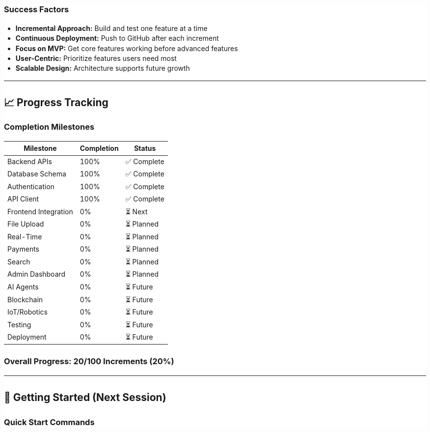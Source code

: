 ### Success Factors
- **Incremental Approach:** Build and test one feature at a time
- **Continuous Deployment:** Push to GitHub after each increment
- **Focus on MVP:** Get core features working before advanced features
- **User-Centric:** Prioritize features users need most
- **Scalable Design:** Architecture supports future growth

---

## 📈 Progress Tracking

### Completion Milestones

| Milestone | Completion | Status |
|-----------|-----------|--------|
| Backend APIs | 100% | ✅ Complete |
| Database Schema | 100% | ✅ Complete |
| Authentication | 100% | ✅ Complete |
| API Client | 100% | ✅ Complete |
| Frontend Integration | 0% | ⏳ Next |
| File Upload | 0% | ⏳ Planned |
| Real-Time | 0% | ⏳ Planned |
| Payments | 0% | ⏳ Planned |
| Search | 0% | ⏳ Planned |
| Admin Dashboard | 0% | ⏳ Planned |
| AI Agents | 0% | ⏳ Future |
| Blockchain | 0% | ⏳ Future |
| IoT/Robotics | 0% | ⏳ Future |
| Testing | 0% | ⏳ Future |
| Deployment | 0% | ⏳ Future |

### Overall Progress: 20/100 Increments (20%)

---

## 🚀 Getting Started (Next Session)

### Quick Start Commands
